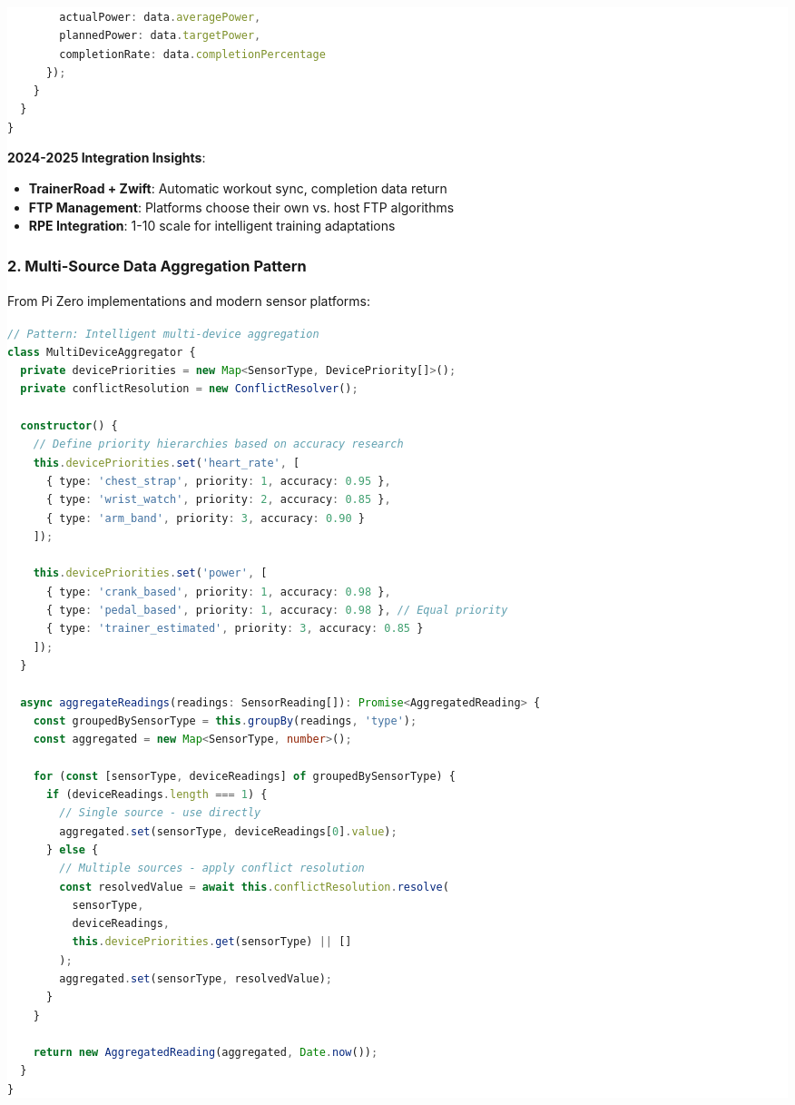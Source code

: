 ```typescript
        actualPower: data.averagePower,
        plannedPower: data.targetPower,
        completionRate: data.completionPercentage
      });
    }
  }
}
```

**2024-2025 Integration Insights**:
- **TrainerRoad + Zwift**: Automatic workout sync, completion data return
- **FTP Management**: Platforms choose their own vs. host FTP algorithms
- **RPE Integration**: 1-10 scale for intelligent training adaptations

### 2. **Multi-Source Data Aggregation Pattern**

From Pi Zero implementations and modern sensor platforms:

```typescript
// Pattern: Intelligent multi-device aggregation
class MultiDeviceAggregator {
  private devicePriorities = new Map<SensorType, DevicePriority[]>();
  private conflictResolution = new ConflictResolver();
  
  constructor() {
    // Define priority hierarchies based on accuracy research
    this.devicePriorities.set('heart_rate', [
      { type: 'chest_strap', priority: 1, accuracy: 0.95 },
      { type: 'wrist_watch', priority: 2, accuracy: 0.85 },
      { type: 'arm_band', priority: 3, accuracy: 0.90 }
    ]);
    
    this.devicePriorities.set('power', [
      { type: 'crank_based', priority: 1, accuracy: 0.98 },
      { type: 'pedal_based', priority: 1, accuracy: 0.98 }, // Equal priority
      { type: 'trainer_estimated', priority: 3, accuracy: 0.85 }
    ]);
  }
  
  async aggregateReadings(readings: SensorReading[]): Promise<AggregatedReading> {
    const groupedBySensorType = this.groupBy(readings, 'type');
    const aggregated = new Map<SensorType, number>();
    
    for (const [sensorType, deviceReadings] of groupedBySensorType) {
      if (deviceReadings.length === 1) {
        // Single source - use directly
        aggregated.set(sensorType, deviceReadings[0].value);
      } else {
        // Multiple sources - apply conflict resolution
        const resolvedValue = await this.conflictResolution.resolve(
          sensorType, 
          deviceReadings,
          this.devicePriorities.get(sensorType) || []
        );
        aggregated.set(sensorType, resolvedValue);
      }
    }
    
    return new AggregatedReading(aggregated, Date.now());
  }
}
```
